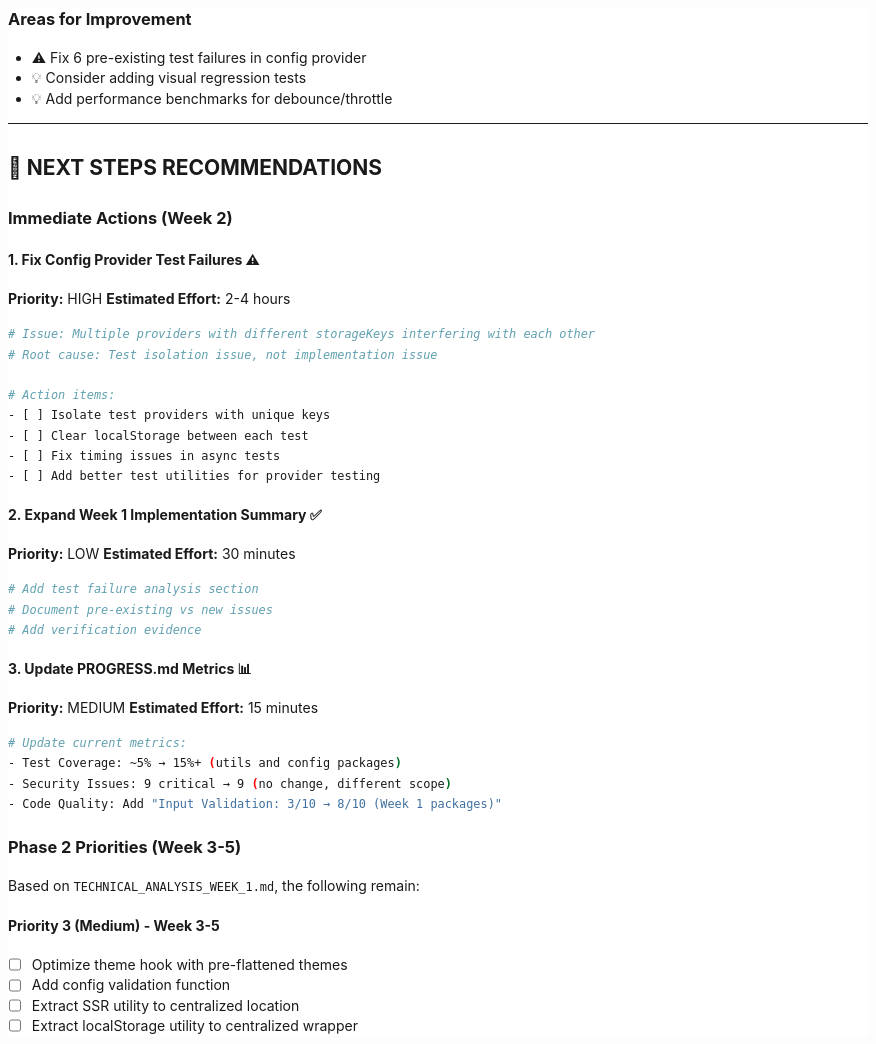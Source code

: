 ### Areas for Improvement
- ⚠️ Fix 6 pre-existing test failures in config provider
- 💡 Consider adding visual regression tests
- 💡 Add performance benchmarks for debounce/throttle

---

## 🚀 NEXT STEPS RECOMMENDATIONS

### Immediate Actions (Week 2)

#### 1. Fix Config Provider Test Failures ⚠️
**Priority:** HIGH
**Estimated Effort:** 2-4 hours

```bash
# Issue: Multiple providers with different storageKeys interfering with each other
# Root cause: Test isolation issue, not implementation issue

# Action items:
- [ ] Isolate test providers with unique keys
- [ ] Clear localStorage between each test
- [ ] Fix timing issues in async tests
- [ ] Add better test utilities for provider testing
```

#### 2. Expand Week 1 Implementation Summary ✅
**Priority:** LOW
**Estimated Effort:** 30 minutes

```bash
# Add test failure analysis section
# Document pre-existing vs new issues
# Add verification evidence
```

#### 3. Update PROGRESS.md Metrics 📊
**Priority:** MEDIUM
**Estimated Effort:** 15 minutes

```bash
# Update current metrics:
- Test Coverage: ~5% → 15%+ (utils and config packages)
- Security Issues: 9 critical → 9 (no change, different scope)
- Code Quality: Add "Input Validation: 3/10 → 8/10 (Week 1 packages)"
```

### Phase 2 Priorities (Week 3-5)

Based on `TECHNICAL_ANALYSIS_WEEK_1.md`, the following remain:

#### Priority 3 (Medium) - Week 3-5
- [ ] Optimize theme hook with pre-flattened themes
- [ ] Add config validation function
- [ ] Extract SSR utility to centralized location
- [ ] Extract localStorage utility to centralized wrapper
